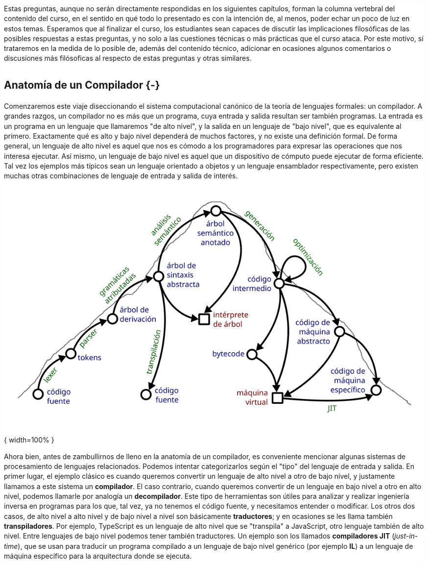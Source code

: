 Estas preguntas, aunque no serán directamente respondidas en los siguientes capítulos, forman la columna vertebral del contenido del curso, en el sentido en qué todo lo presentado es con la intención de, al menos, poder echar un poco de luz en estos temas. Esperamos que al finalizar el curso, los estudiantes sean capaces de discutir las implicaciones filosóficas de las posibles respuestas a estas preguntas, y no solo a las cuestiones técnicas o más prácticas que el curso ataca. Por este motivo, sí trataremos en la medida de lo posible de, además del contenido técnico, adicionar en ocasiones algunos comentarios o discusiones más filósoficas al respecto de estas preguntas y otras similares.

## Anatomía de un Compilador {-}

Comenzaremos este viaje diseccionando el sistema computacional canónico de la teoría de lenguajes formales: un compilador. A grandes razgos, un compilador no es más que un programa, cuya entrada y salida resultan ser también programas. La entrada es un programa en un lenguaje que llamaremos "de alto nivel", y la salida en un lenguaje de "bajo nivel", que es equivalente al primero. Exactamente qué es alto y bajo nivel dependerá de muchos factores, y no existe una definición formal. De forma general, un lenguaje de alto nivel es aquel que nos es cómodo a los programadores para expresar las operaciones que nos interesa ejecutar. Así mismo, un lenguaje de bajo nivel es aquel que un dispositivo de cómputo puede ejecutar de forma eficiente. Tal vez los ejemplos más típicos sean un lenguaje orientado a objetos y un lenguaje ensamblador respectivamente, pero existen muchas otras combinaciones de lenguaje de entrada y salida de interés.

![Representación abstracta del proceso de compilación.](../graphics/mountain.svg){ width=100% }

Ahora bien, antes de zambullirnos de lleno en la anatomía de un compilador, es conveniente mencionar algunas sistemas de procesamiento de lenguajes relacionados. Podemos intentar categorizarlos según el "tipo" del lenguaje de entrada y salida. En primer lugar, el ejemplo clásico es cuando queremos convertir un lenguaje de alto nivel a otro de bajo nivel, y justamente llamamos a este sistema un **compilador**. El caso contrario, cuando queremos convertir de un lenguaje en bajo nivel a otro en alto nivel, podemos llamarle por analogía un **decompilador**. Este tipo de herramientas son útiles para analizar y realizar ingeniería inversa en programas para los que, tal vez, ya no tenemos el código fuente, y necesitamos entender o modificar. Los otros dos casos, de alto nivel a alto nivel y de bajo nivel a nivel son básicamente **traductores**; y en ocasiones se les llama también **transpiladores**. Por ejemplo, TypeScript es un lenguaje de alto nivel que se "transpila" a JavaScript, otro lenguaje también de alto nivel. Entre lenguajes de bajo nivel podemos tener también traductores. Un ejemplo son los llamados **compiladores JIT** (*just-in-time*), que se usan para traducir un programa compilado a un lenguaje de bajo nivel genérico (por ejemplo **IL**) a un lenguaje de máquina específico para la arquitectura donde se ejecuta.
